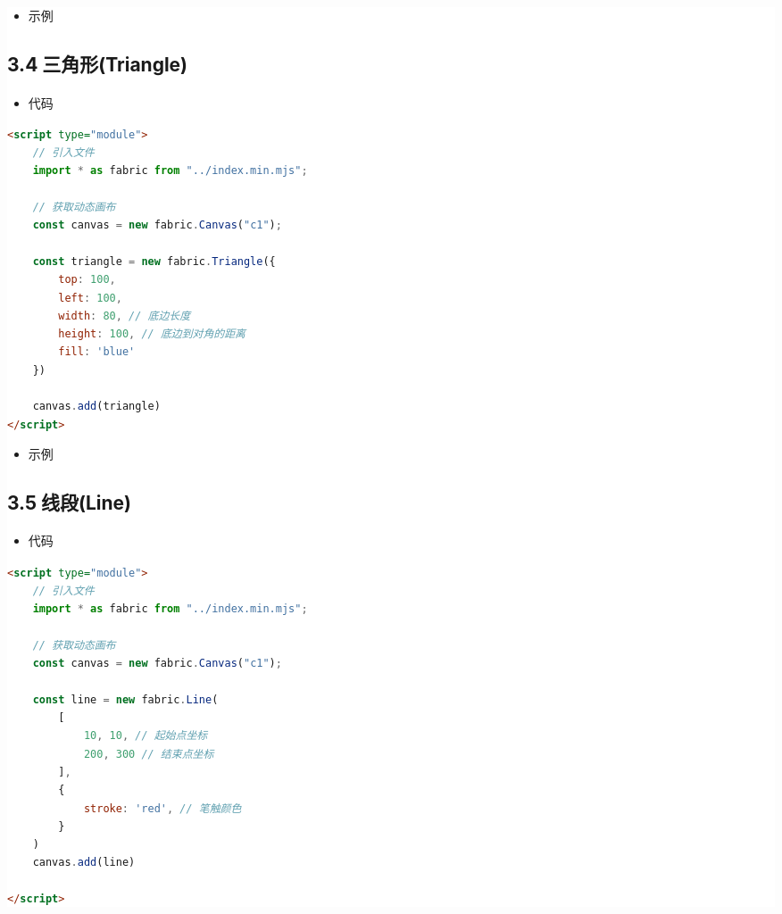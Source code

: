 - 示例

<iframe src="/note-front/animation/fabric/html/08.html" width="330" height="330"></iframe>

## 3.4 三角形(Triangle)

- 代码

```html
<script type="module">
    // 引入文件
    import * as fabric from "../index.min.mjs";

    // 获取动态画布
    const canvas = new fabric.Canvas("c1");

    const triangle = new fabric.Triangle({
        top: 100,
        left: 100,
        width: 80, // 底边长度
        height: 100, // 底边到对角的距离
        fill: 'blue'
    })

    canvas.add(triangle)
</script>
```

- 示例

<iframe src="/note-front/animation/fabric/html/09.html" width="330" height="330"></iframe>


## 3.5 线段(Line)

- 代码

```html
<script type="module">
    // 引入文件
    import * as fabric from "../index.min.mjs";

    // 获取动态画布
    const canvas = new fabric.Canvas("c1");

    const line = new fabric.Line(
        [
            10, 10, // 起始点坐标
            200, 300 // 结束点坐标
        ],
        {
            stroke: 'red', // 笔触颜色
        }
    )
    canvas.add(line)

</script>
```
